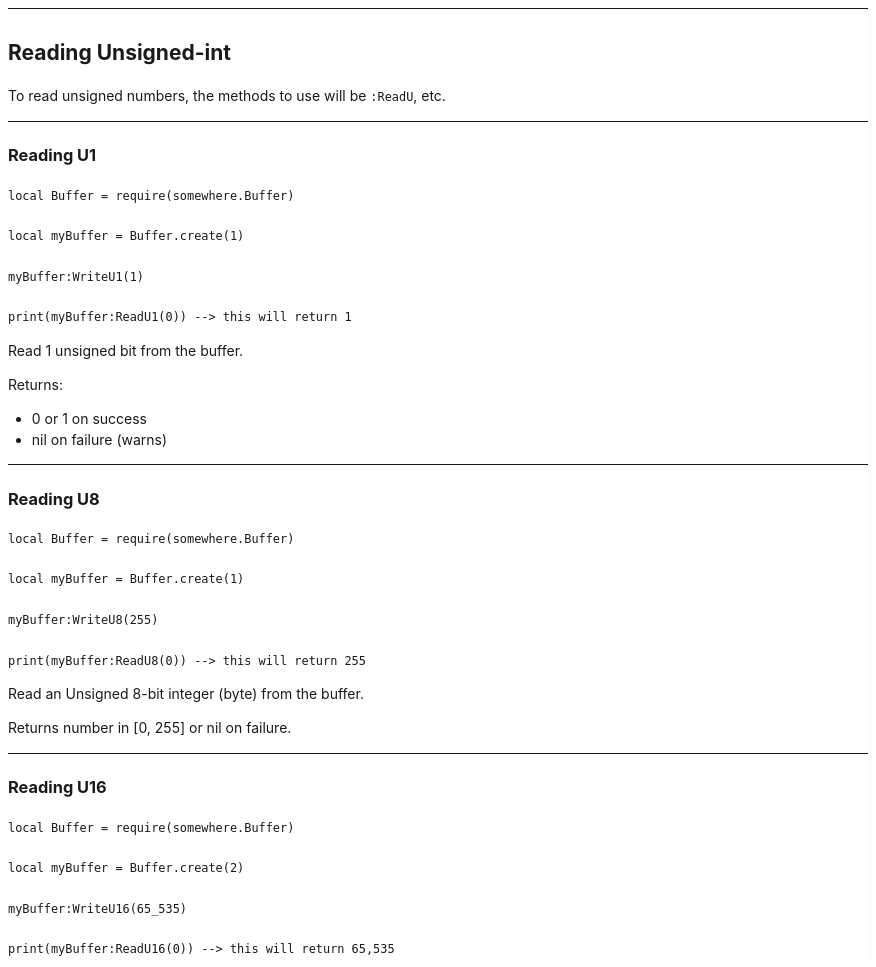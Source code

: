 ----

## Reading Unsigned-int

To read unsigned numbers, the methods to use will be `:ReadU`, etc.

----

### Reading U1

```luau linenums="1"
local Buffer = require(somewhere.Buffer)

local myBuffer = Buffer.create(1)

myBuffer:WriteU1(1)

print(myBuffer:ReadU1(0)) --> this will return 1
```

Read 1 unsigned bit from the buffer.

Returns:
- 0 or 1 on success
- nil on failure (warns)

----

### Reading U8

```luau linenums="1"
local Buffer = require(somewhere.Buffer)

local myBuffer = Buffer.create(1)

myBuffer:WriteU8(255)

print(myBuffer:ReadU8(0)) --> this will return 255
```

Read an Unsigned 8-bit integer (byte) from the buffer.

Returns number in [0, 255] or nil on failure.

----

### Reading U16

```luau linenums="1"
local Buffer = require(somewhere.Buffer)

local myBuffer = Buffer.create(2)

myBuffer:WriteU16(65_535)

print(myBuffer:ReadU16(0)) --> this will return 65,535
```

